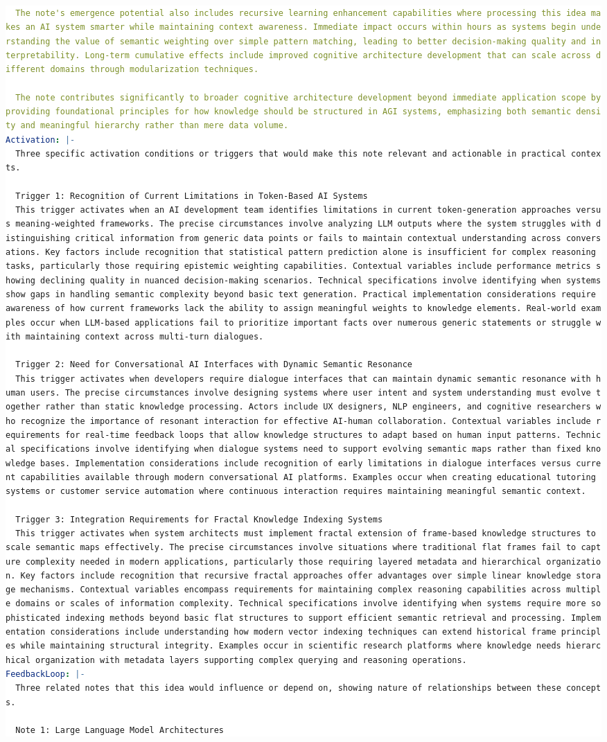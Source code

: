 ```yaml
  The note's emergence potential also includes recursive learning enhancement capabilities where processing this idea makes an AI system smarter while maintaining context awareness. Immediate impact occurs within hours as systems begin understanding the value of semantic weighting over simple pattern matching, leading to better decision-making quality and interpretability. Long-term cumulative effects include improved cognitive architecture development that can scale across different domains through modularization techniques.

  The note contributes significantly to broader cognitive architecture development beyond immediate application scope by providing foundational principles for how knowledge should be structured in AGI systems, emphasizing both semantic density and meaningful hierarchy rather than mere data volume.
Activation: |-
  Three specific activation conditions or triggers that would make this note relevant and actionable in practical contexts.

  Trigger 1: Recognition of Current Limitations in Token-Based AI Systems
  This trigger activates when an AI development team identifies limitations in current token-generation approaches versus meaning-weighted frameworks. The precise circumstances involve analyzing LLM outputs where the system struggles with distinguishing critical information from generic data points or fails to maintain contextual understanding across conversations. Key factors include recognition that statistical pattern prediction alone is insufficient for complex reasoning tasks, particularly those requiring epistemic weighting capabilities. Contextual variables include performance metrics showing declining quality in nuanced decision-making scenarios. Technical specifications involve identifying when systems show gaps in handling semantic complexity beyond basic text generation. Practical implementation considerations require awareness of how current frameworks lack the ability to assign meaningful weights to knowledge elements. Real-world examples occur when LLM-based applications fail to prioritize important facts over numerous generic statements or struggle with maintaining context across multi-turn dialogues.

  Trigger 2: Need for Conversational AI Interfaces with Dynamic Semantic Resonance
  This trigger activates when developers require dialogue interfaces that can maintain dynamic semantic resonance with human users. The precise circumstances involve designing systems where user intent and system understanding must evolve together rather than static knowledge processing. Actors include UX designers, NLP engineers, and cognitive researchers who recognize the importance of resonant interaction for effective AI-human collaboration. Contextual variables include requirements for real-time feedback loops that allow knowledge structures to adapt based on human input patterns. Technical specifications involve identifying when dialogue systems need to support evolving semantic maps rather than fixed knowledge bases. Implementation considerations include recognition of early limitations in dialogue interfaces versus current capabilities available through modern conversational AI platforms. Examples occur when creating educational tutoring systems or customer service automation where continuous interaction requires maintaining meaningful semantic context.

  Trigger 3: Integration Requirements for Fractal Knowledge Indexing Systems
  This trigger activates when system architects must implement fractal extension of frame-based knowledge structures to scale semantic maps effectively. The precise circumstances involve situations where traditional flat frames fail to capture complexity needed in modern applications, particularly those requiring layered metadata and hierarchical organization. Key factors include recognition that recursive fractal approaches offer advantages over simple linear knowledge storage mechanisms. Contextual variables encompass requirements for maintaining complex reasoning capabilities across multiple domains or scales of information complexity. Technical specifications involve identifying when systems require more sophisticated indexing methods beyond basic flat structures to support efficient semantic retrieval and processing. Implementation considerations include understanding how modern vector indexing techniques can extend historical frame principles while maintaining structural integrity. Examples occur in scientific research platforms where knowledge needs hierarchical organization with metadata layers supporting complex querying and reasoning operations.
FeedbackLoop: |-
  Three related notes that this idea would influence or depend on, showing nature of relationships between these concepts.

  Note 1: Large Language Model Architectures
```